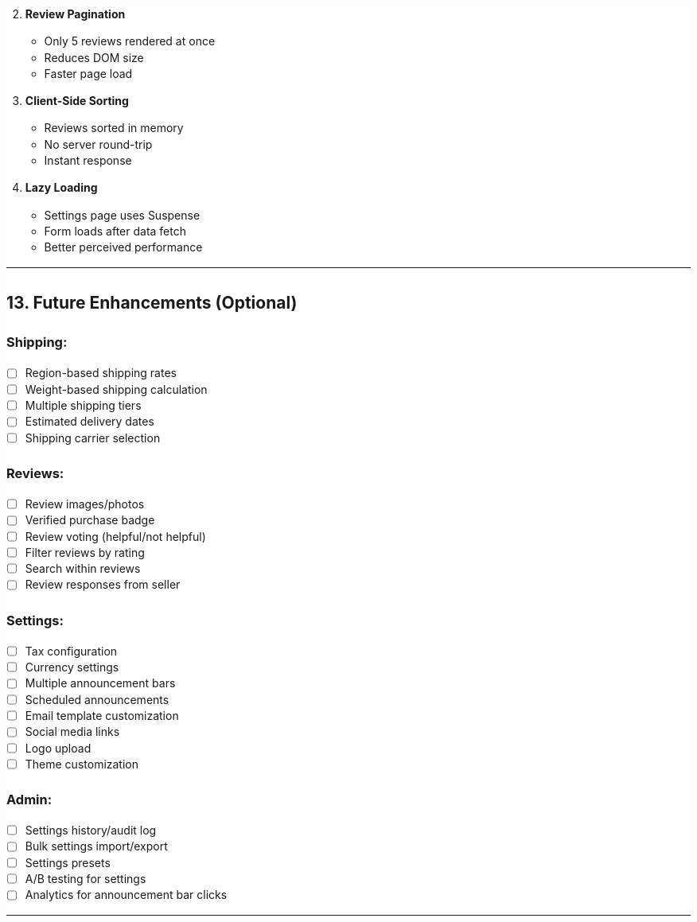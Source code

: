 2. **Review Pagination**

   - Only 5 reviews rendered at once
   - Reduces DOM size
   - Faster page load

3. **Client-Side Sorting**

   - Reviews sorted in memory
   - No server round-trip
   - Instant response

4. **Lazy Loading**
   - Settings page uses Suspense
   - Form loads after data fetch
   - Better perceived performance

---

## 13. Future Enhancements (Optional)

### Shipping:

- [ ] Region-based shipping rates
- [ ] Weight-based shipping calculation
- [ ] Multiple shipping tiers
- [ ] Estimated delivery dates
- [ ] Shipping carrier selection

### Reviews:

- [ ] Review images/photos
- [ ] Verified purchase badge
- [ ] Review voting (helpful/not helpful)
- [ ] Filter reviews by rating
- [ ] Search within reviews
- [ ] Review responses from seller

### Settings:

- [ ] Tax configuration
- [ ] Currency settings
- [ ] Multiple announcement bars
- [ ] Scheduled announcements
- [ ] Email template customization
- [ ] Social media links
- [ ] Logo upload
- [ ] Theme customization

### Admin:

- [ ] Settings history/audit log
- [ ] Bulk settings import/export
- [ ] Settings presets
- [ ] A/B testing for settings
- [ ] Analytics for announcement bar clicks

---